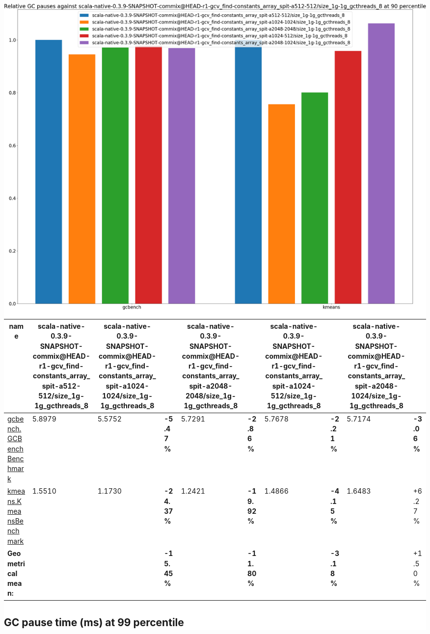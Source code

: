 ![Chart](relative_gc_percentile_90.png)

|name | scala-native-0.3.9-SNAPSHOT-commix@HEAD-r1-gcv_find-constants_array_spit-a512-512/size_1g-1g_gcthreads_8 | scala-native-0.3.9-SNAPSHOT-commix@HEAD-r1-gcv_find-constants_array_spit-a1024-1024/size_1g-1g_gcthreads_8 |  | scala-native-0.3.9-SNAPSHOT-commix@HEAD-r1-gcv_find-constants_array_spit-a2048-2048/size_1g-1g_gcthreads_8 |  | scala-native-0.3.9-SNAPSHOT-commix@HEAD-r1-gcv_find-constants_array_spit-a1024-512/size_1g-1g_gcthreads_8 |  | scala-native-0.3.9-SNAPSHOT-commix@HEAD-r1-gcv_find-constants_array_spit-a2048-1024/size_1g-1g_gcthreads_8 | |
| -- | -- | -- | -- | -- | -- | -- | -- | -- | -- |
|[gcbench.GCBenchBenchmark](#gcbenchgcbenchbenchmark)|5.8979|5.5752|__-5.47%__|5.7291|__-2.86%__|5.7678|__-2.21%__|5.7174|__-3.06%__|
|[kmeans.KmeansBenchmark](#kmeanskmeansbenchmark)|1.5510|1.1730|__-24.37%__|1.2421|__-19.92%__|1.4866|__-4.15%__|1.6483|+6.27%|
| __Geometrical mean:__|| |__-15.45%__| |__-11.80%__| |__-3.18%__| |+1.50%|
## GC pause time (ms) at 99 percentile 